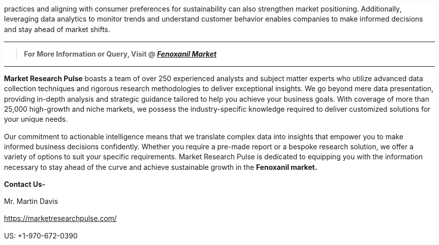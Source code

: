 practices and aligning with consumer preferences for sustainability can also strengthen market positioning. Additionally, leveraging data analytics to monitor trends and understand customer behavior enables companies to make informed decisions and stay ahead of market shifts.</p><hr /><blockquote><p><strong>For More Information or Query, Visit @&nbsp;<em><a href="https://marketresearchpulse.com/report/132108/fenoxanil-market?utm_source=Linkedin&utm_medium=0112">Fenoxanil Market</a></em></strong></p></blockquote><hr /><p><strong>Market Research Pulse</strong> boasts a team of over 250 experienced analysts and subject matter experts who utilize advanced data collection techniques and rigorous research methodologies to deliver exceptional insights. We go beyond mere data presentation, providing in-depth analysis and strategic guidance tailored to help you achieve your business goals. With coverage of more than 25,000 high-growth and niche markets, we possess the industry-specific knowledge required to deliver customized solutions for your unique needs.</p><p>Our commitment to actionable intelligence means that we translate complex data into insights that empower you to make informed business decisions confidently. Whether you require a pre-made report or a bespoke research solution, we offer a variety of options to suit your specific requirements. Market Research Pulse is dedicated to equipping you with the information necessary to stay ahead of the curve and achieve sustainable growth in the <strong>Fenoxanil market.</strong></p><p><strong>Contact Us-</strong></p><p>Mr. Martin Davis</p><p>https://marketresearchpulse.com/</p><p>US: +1-970-672-0390</p>
